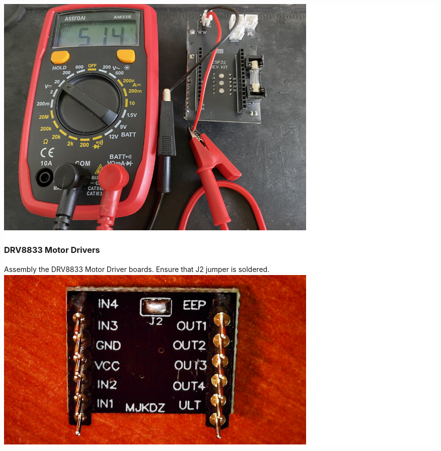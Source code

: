 <img src="https://github.com/swholmstead/Skidsteer/blob/main/pictures/IMG_3686.JPEG" alt="Buck Converter" width=600>

<h3>DRV8833 Motor Drivers</h3>
Assembly the DRV8833 Motor Driver boards.  Ensure that J2 jumper is soldered.

<img src="https://github.com/swholmstead/Skidsteer/blob/main/pictures/S20250310_0002.jpg" alt="DRV8833" width=600>
